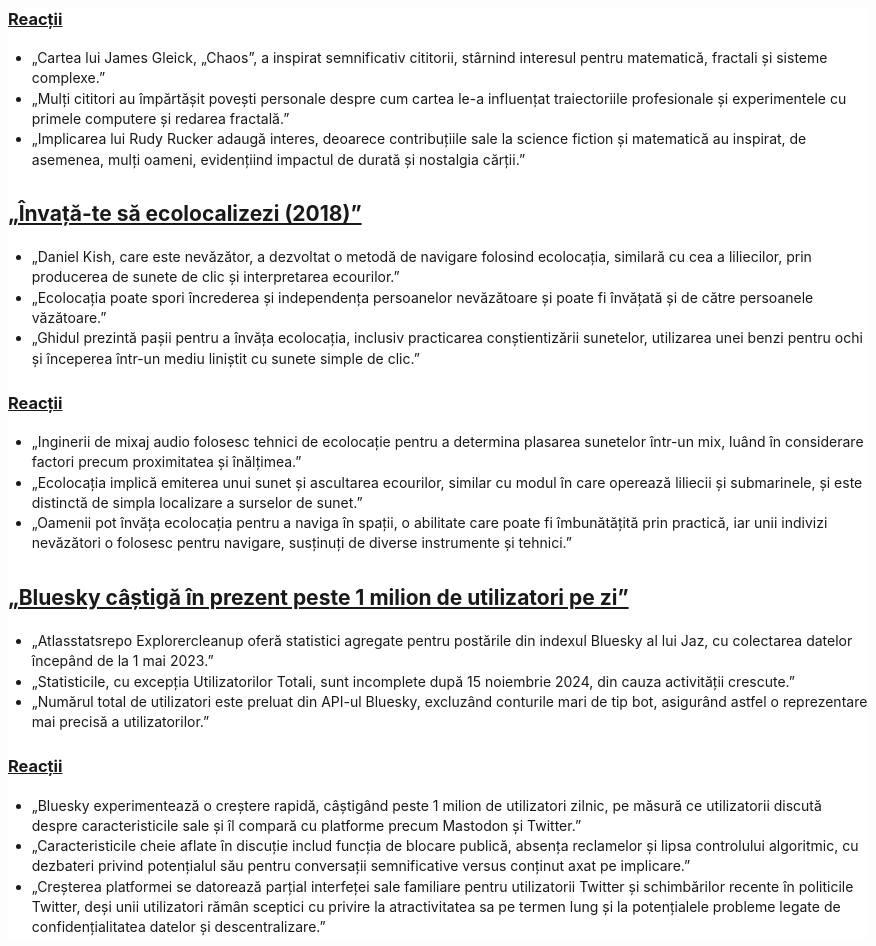 ### [Reacții](https://news.ycombinator.com/item?id=42160647)

- „Cartea lui James Gleick, „Chaos”, a inspirat semnificativ cititorii, stârnind interesul pentru matematică, fractali și sisteme complexe.”
- „Mulți cititori au împărtășit povești personale despre cum cartea le-a influențat traiectoriile profesionale și experimentele cu primele computere și redarea fractală.”
- „Implicarea lui Rudy Rucker adaugă interes, deoarece contribuțiile sale la science fiction și matematică au inspirat, de asemenea, mulți oameni, evidențiind impactul de durată și nostalgia cărții.”

## [„Învață-te să ecolocalizezi (2018)”](https://www.atlasobscura.com/articles/how-to-echolocate)

- „Daniel Kish, care este nevăzător, a dezvoltat o metodă de navigare folosind ecolocația, similară cu cea a liliecilor, prin producerea de sunete de clic și interpretarea ecourilor.”
- „Ecolocația poate spori încrederea și independența persoanelor nevăzătoare și poate fi învățată și de către persoanele văzătoare.”
- „Ghidul prezintă pașii pentru a învăța ecolocația, inclusiv practicarea conștientizării sunetelor, utilizarea unei benzi pentru ochi și începerea într-un mediu liniștit cu sunete simple de clic.”

### [Reacții](https://news.ycombinator.com/item?id=42160071)

- „Inginerii de mixaj audio folosesc tehnici de ecolocație pentru a determina plasarea sunetelor într-un mix, luând în considerare factori precum proximitatea și înălțimea.”
- „Ecolocația implică emiterea unui sunet și ascultarea ecourilor, similar cu modul în care operează liliecii și submarinele, și este distinctă de simpla localizare a surselor de sunet.”
- „Oamenii pot învăța ecolocația pentru a naviga în spații, o abilitate care poate fi îmbunătățită prin practică, iar unii indivizi nevăzători o folosesc pentru navigare, susținuți de diverse instrumente și tehnici.”

## [„Bluesky câștigă în prezent peste 1 milion de utilizatori pe zi”](https://bsky.jazco.dev/stats)

- „Atlasstatsrepo Explorercleanup oferă statistici agregate pentru postările din indexul Bluesky al lui Jaz, cu colectarea datelor începând de la 1 mai 2023.”
- „Statisticile, cu excepția Utilizatorilor Totali, sunt incomplete după 15 noiembrie 2024, din cauza activității crescute.”
- „Numărul total de utilizatori este preluat din API-ul Bluesky, excluzând conturile mari de tip bot, asigurând astfel o reprezentare mai precisă a utilizatorilor.”

### [Reacții](https://news.ycombinator.com/item?id=42159713)

- „Bluesky experimentează o creștere rapidă, câștigând peste 1 milion de utilizatori zilnic, pe măsură ce utilizatorii discută despre caracteristicile sale și îl compară cu platforme precum Mastodon și Twitter.”
- „Caracteristicile cheie aflate în discuție includ funcția de blocare publică, absența reclamelor și lipsa controlului algoritmic, cu dezbateri privind potențialul său pentru conversații semnificative versus conținut axat pe implicare.”
- „Creșterea platformei se datorează parțial interfeței sale familiare pentru utilizatorii Twitter și schimbărilor recente în politicile Twitter, deși unii utilizatori rămân sceptici cu privire la atractivitatea sa pe termen lung și la potențialele probleme legate de confidențialitatea datelor și descentralizare.”
